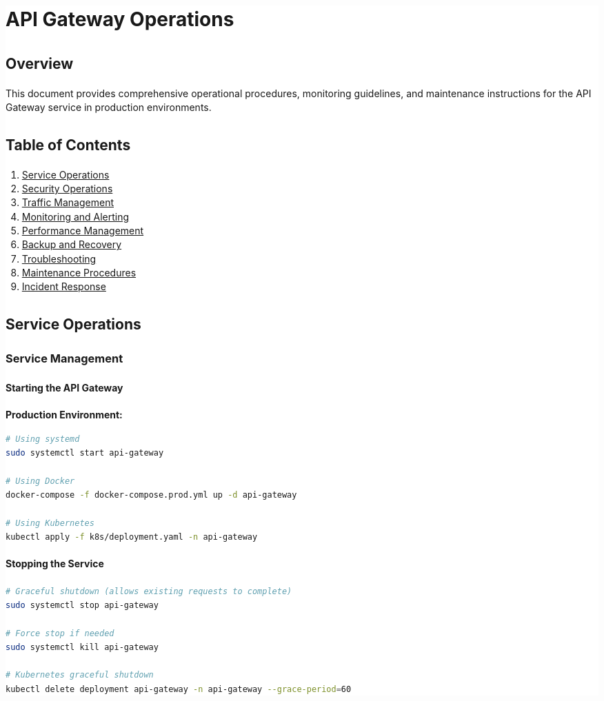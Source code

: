 # API Gateway Operations

## Overview

This document provides comprehensive operational procedures, monitoring guidelines, and maintenance instructions for the API Gateway service in production environments.

## Table of Contents

1. [Service Operations](#service-operations)
2. [Security Operations](#security-operations)
3. [Traffic Management](#traffic-management)
4. [Monitoring and Alerting](#monitoring-and-alerting)
5. [Performance Management](#performance-management)
6. [Backup and Recovery](#backup-and-recovery)
7. [Troubleshooting](#troubleshooting)
8. [Maintenance Procedures](#maintenance-procedures)
9. [Incident Response](#incident-response)

## Service Operations

### Service Management

#### Starting the API Gateway

**Production Environment:**
```bash
# Using systemd
sudo systemctl start api-gateway

# Using Docker
docker-compose -f docker-compose.prod.yml up -d api-gateway

# Using Kubernetes
kubectl apply -f k8s/deployment.yaml -n api-gateway
```

#### Stopping the Service

```bash
# Graceful shutdown (allows existing requests to complete)
sudo systemctl stop api-gateway

# Force stop if needed
sudo systemctl kill api-gateway

# Kubernetes graceful shutdown
kubectl delete deployment api-gateway -n api-gateway --grace-period=60
```
